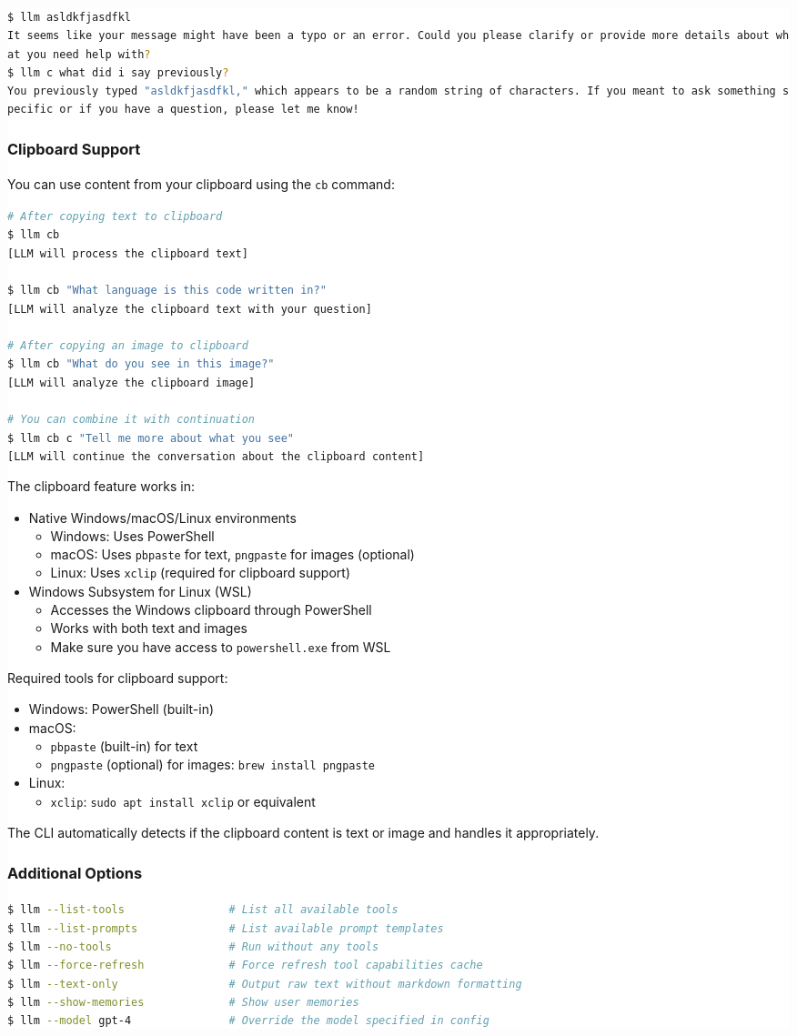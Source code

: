 ```bash
$ llm asldkfjasdfkl
It seems like your message might have been a typo or an error. Could you please clarify or provide more details about what you need help with?
$ llm c what did i say previously?
You previously typed "asldkfjasdfkl," which appears to be a random string of characters. If you meant to ask something specific or if you have a question, please let me know!
```

### Clipboard Support

You can use content from your clipboard using the `cb` command:

```bash
# After copying text to clipboard
$ llm cb
[LLM will process the clipboard text]

$ llm cb "What language is this code written in?"
[LLM will analyze the clipboard text with your question]

# After copying an image to clipboard
$ llm cb "What do you see in this image?"
[LLM will analyze the clipboard image]

# You can combine it with continuation
$ llm cb c "Tell me more about what you see"
[LLM will continue the conversation about the clipboard content]
```

The clipboard feature works in:
- Native Windows/macOS/Linux environments
  - Windows: Uses PowerShell
  - macOS: Uses `pbpaste` for text, `pngpaste` for images (optional)
  - Linux: Uses `xclip` (required for clipboard support)
- Windows Subsystem for Linux (WSL)
  - Accesses the Windows clipboard through PowerShell
  - Works with both text and images
  - Make sure you have access to `powershell.exe` from WSL

Required tools for clipboard support:
- Windows: PowerShell (built-in)
- macOS: 
  - `pbpaste` (built-in) for text
  - `pngpaste` (optional) for images: `brew install pngpaste`
- Linux: 
  - `xclip`: `sudo apt install xclip` or equivalent

The CLI automatically detects if the clipboard content is text or image and handles it appropriately.

### Additional Options

```bash
$ llm --list-tools                # List all available tools
$ llm --list-prompts              # List available prompt templates
$ llm --no-tools                  # Run without any tools
$ llm --force-refresh             # Force refresh tool capabilities cache
$ llm --text-only                 # Output raw text without markdown formatting
$ llm --show-memories             # Show user memories
$ llm --model gpt-4               # Override the model specified in config
```
